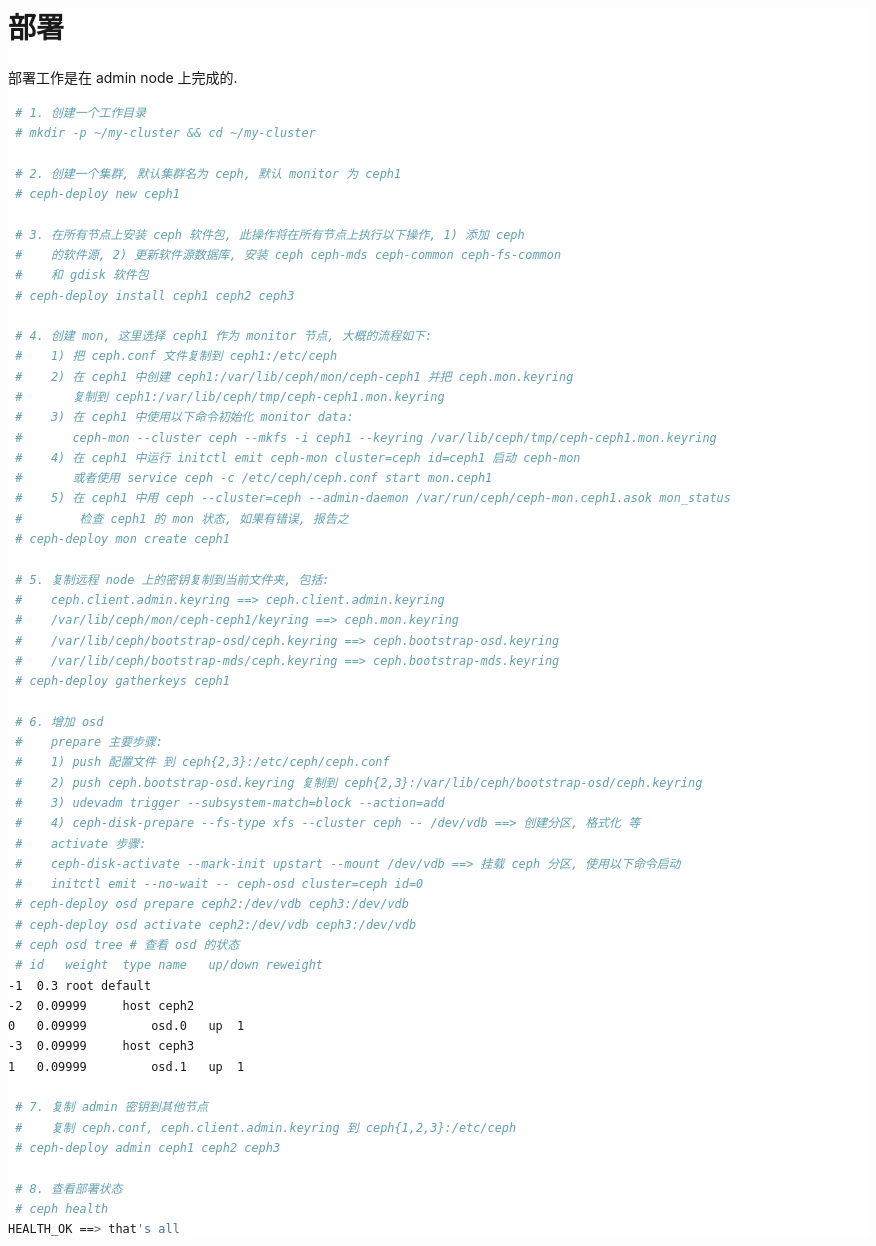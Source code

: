 部署
====

部署工作是在 admin node 上完成的.

``` bash
 # 1. 创建一个工作目录
 # mkdir -p ~/my-cluster && cd ~/my-cluster

 # 2. 创建一个集群, 默认集群名为 ceph, 默认 monitor 为 ceph1
 # ceph-deploy new ceph1

 # 3. 在所有节点上安装 ceph 软件包, 此操作将在所有节点上执行以下操作, 1) 添加 ceph
 #    的软件源, 2) 更新软件源数据库, 安装 ceph ceph-mds ceph-common ceph-fs-common
 #    和 gdisk 软件包
 # ceph-deploy install ceph1 ceph2 ceph3

 # 4. 创建 mon, 这里选择 ceph1 作为 monitor 节点, 大概的流程如下:
 #    1) 把 ceph.conf 文件复制到 ceph1:/etc/ceph
 #    2) 在 ceph1 中创建 ceph1:/var/lib/ceph/mon/ceph-ceph1 并把 ceph.mon.keyring 
 #       复制到 ceph1:/var/lib/ceph/tmp/ceph-ceph1.mon.keyring
 #    3) 在 ceph1 中使用以下命令初始化 monitor data: 
 #       ceph-mon --cluster ceph --mkfs -i ceph1 --keyring /var/lib/ceph/tmp/ceph-ceph1.mon.keyring
 #    4) 在 ceph1 中运行 initctl emit ceph-mon cluster=ceph id=ceph1 启动 ceph-mon
 #       或者使用 service ceph -c /etc/ceph/ceph.conf start mon.ceph1
 #    5) 在 ceph1 中用 ceph --cluster=ceph --admin-daemon /var/run/ceph/ceph-mon.ceph1.asok mon_status
 #        检查 ceph1 的 mon 状态, 如果有错误, 报告之
 # ceph-deploy mon create ceph1

 # 5. 复制远程 node 上的密钥复制到当前文件夹, 包括:
 #    ceph.client.admin.keyring ==> ceph.client.admin.keyring
 #    /var/lib/ceph/mon/ceph-ceph1/keyring ==> ceph.mon.keyring
 #    /var/lib/ceph/bootstrap-osd/ceph.keyring ==> ceph.bootstrap-osd.keyring
 #    /var/lib/ceph/bootstrap-mds/ceph.keyring ==> ceph.bootstrap-mds.keyring
 # ceph-deploy gatherkeys ceph1

 # 6. 增加 osd
 #    prepare 主要步骤:
 #    1) push 配置文件 到 ceph{2,3}:/etc/ceph/ceph.conf
 #    2) push ceph.bootstrap-osd.keyring 复制到 ceph{2,3}:/var/lib/ceph/bootstrap-osd/ceph.keyring
 #    3) udevadm trigger --subsystem-match=block --action=add
 #    4) ceph-disk-prepare --fs-type xfs --cluster ceph -- /dev/vdb ==> 创建分区, 格式化 等
 #    activate 步骤:
 #    ceph-disk-activate --mark-init upstart --mount /dev/vdb ==> 挂载 ceph 分区, 使用以下命令启动
 #    initctl emit --no-wait -- ceph-osd cluster=ceph id=0
 # ceph-deploy osd prepare ceph2:/dev/vdb ceph3:/dev/vdb
 # ceph-deploy osd activate ceph2:/dev/vdb ceph3:/dev/vdb
 # ceph osd tree # 查看 osd 的状态
 # id   weight  type name   up/down reweight
-1  0.3 root default
-2  0.09999     host ceph2
0   0.09999         osd.0   up  1   
-3  0.09999     host ceph3
1   0.09999         osd.1   up  1   

 # 7. 复制 admin 密钥到其他节点
 #    复制 ceph.conf, ceph.client.admin.keyring 到 ceph{1,2,3}:/etc/ceph
 # ceph-deploy admin ceph1 ceph2 ceph3

 # 8. 查看部署状态
 # ceph health
HEALTH_OK ==> that's all
```
